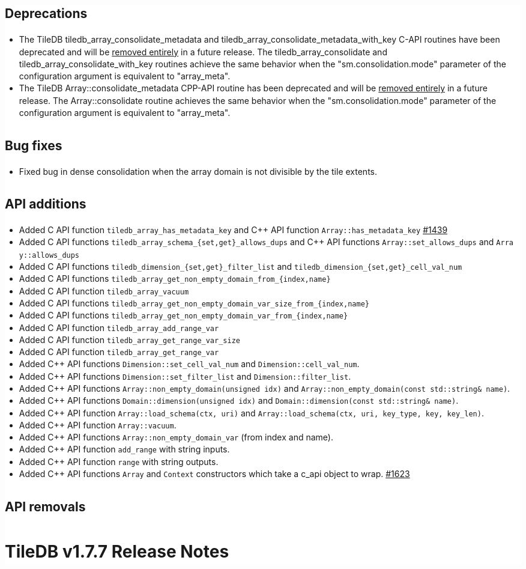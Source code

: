 ## Deprecations
* The TileDB tiledb_array_consolidate_metadata and tiledb_array_consolidate_metadata_with_key C-API routines have been deprecated and will be [removed entirely](https://github.com/TileDB-Inc/TileDB/issues/1591) in a future release. The tiledb_array_consolidate and tiledb_array_consolidate_with_key routines achieve the same behavior when the "sm.consolidation.mode" parameter of the configuration argument is equivalent to "array_meta".
* The TileDB Array::consolidate_metadata CPP-API routine has been deprecated and will be [removed entirely](https://github.com/TileDB-Inc/TileDB/issues/1591) in a future release. The Array::consolidate routine achieves the same behavior when the "sm.consolidation.mode" parameter of the configuration argument is equivalent to "array_meta".

## Bug fixes

* Fixed bug in dense consolidation when the array domain is not divisible by the tile extents.

## API additions

* Added C API function `tiledb_array_has_metadata_key` and C++ API function `Array::has_metadata_key` [#1439](https://github.com/TileDB-Inc/TileDB/pull/1439)
* Added C API functions `tiledb_array_schema_{set,get}_allows_dups` and C++ API functions `Array::set_allows_dups` and `Array::allows_dups`
* Added C API functions `tiledb_dimension_{set,get}_filter_list` and `tiledb_dimension_{set,get}_cell_val_num`
* Added C API functions `tiledb_array_get_non_empty_domain_from_{index,name}`
* Added C API function `tiledb_array_vacuum`
* Added C API functions `tiledb_array_get_non_empty_domain_var_size_from_{index,name}`
* Added C API functions `tiledb_array_get_non_empty_domain_var_from_{index,name}`
* Added C API function `tiledb_array_add_range_var`
* Added C API function `tiledb_array_get_range_var_size`
* Added C API function `tiledb_array_get_range_var`
* Added C++ API functions `Dimension::set_cell_val_num` and `Dimension::cell_val_num`.
* Added C++ API functions `Dimension::set_filter_list` and `Dimension::filter_list`.
* Added C++ API functions `Array::non_empty_domain(unsigned idx)` and `Array::non_empty_domain(const std::string& name)`.
* Added C++ API functions `Domain::dimension(unsigned idx)` and `Domain::dimension(const std::string& name)`.
* Added C++ API function `Array::load_schema(ctx, uri)` and `Array::load_schema(ctx, uri, key_type, key, key_len)`.
* Added C++ API function `Array::vacuum`.
* Added C++ API functions `Array::non_empty_domain_var` (from index and name).
* Added C++ API function `add_range` with string inputs.
* Added C++ API function `range` with string outputs.
* Added C++ API functions `Array` and `Context` constructors which take a c_api object to wrap. [#1623](https://github.com/TileDB-Inc/TileDB/pull/1623)

## API removals

# TileDB v1.7.7 Release Notes
